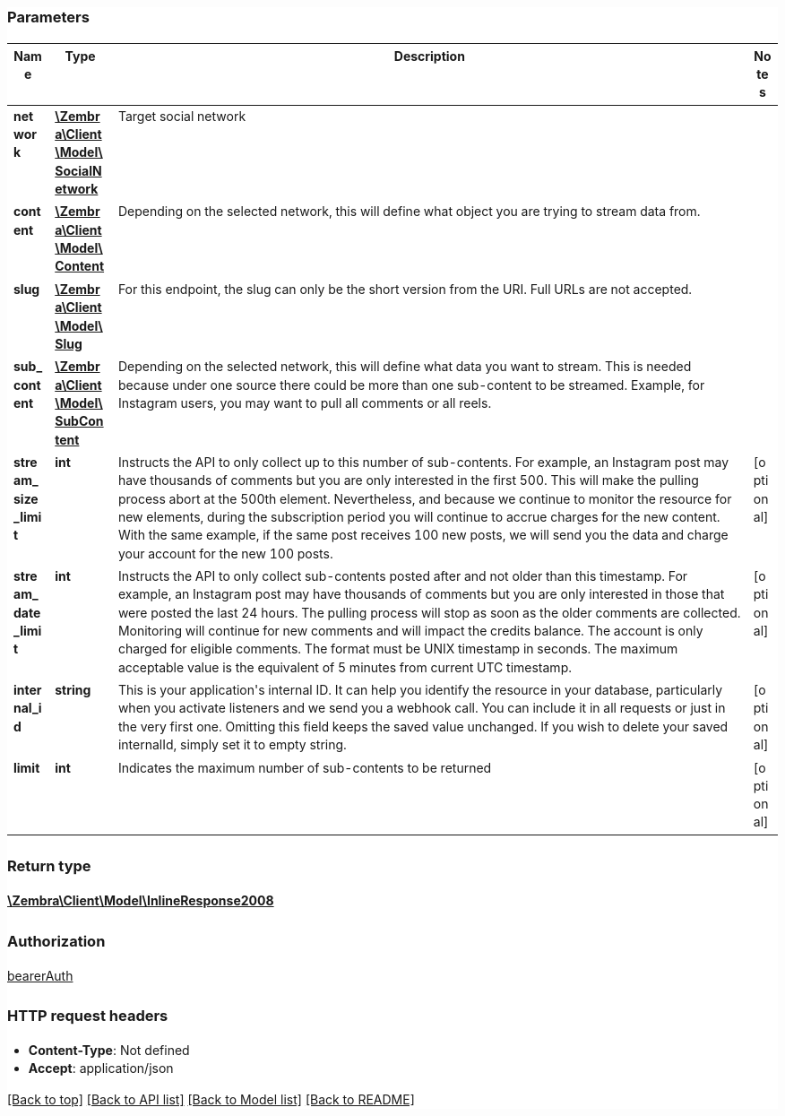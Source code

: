 ### Parameters

Name | Type | Description  | Notes
------------- | ------------- | ------------- | -------------
 **network** | [**\Zembra\Client\Model\SocialNetwork**](../Model/.md)| Target social network |
 **content** | [**\Zembra\Client\Model\Content**](../Model/.md)| Depending on the selected network, this will define what object you are trying to stream data from. |
 **slug** | [**\Zembra\Client\Model\Slug**](../Model/.md)| For this endpoint, the slug can only be the short version from the URI. Full URLs are not accepted. |
 **sub_content** | [**\Zembra\Client\Model\SubContent**](../Model/.md)| Depending on the selected network, this will define what data you want to stream. This is needed because under one source there could be more than one sub-content to be streamed. Example, for Instagram users, you may want to pull all comments or all reels. |
 **stream_size_limit** | **int**| Instructs the API to only collect up to this number of sub-contents. For example, an Instagram post may have thousands of comments but you are only interested in the first 500. This will make the pulling process abort at the 500th element. Nevertheless, and because we continue to monitor the resource for new elements, during the subscription period you will continue to accrue charges for the new content. With the same example, if the same post receives 100 new posts, we will send you the data and charge your account for the new 100 posts. | [optional]
 **stream_date_limit** | **int**| Instructs the API to only collect sub-contents posted after and not older than this timestamp. For example, an Instagram post may have thousands of comments but you are only interested in those that were posted the last 24 hours. The pulling process will stop as soon as the older comments are collected. Monitoring will continue for new comments and will impact the credits balance. The account is only charged for eligible comments. The format must be UNIX timestamp in seconds. The maximum acceptable value is the equivalent of 5 minutes from current UTC timestamp. | [optional]
 **internal_id** | **string**| This is your application&#x27;s internal ID. It can help you identify the resource in your database, particularly when you activate listeners and we send you a webhook call. You can include it in all requests or just in the very first one. Omitting this field keeps the saved value unchanged. If you wish to delete your saved internalId, simply set it to empty string. | [optional]
 **limit** | **int**| Indicates the maximum number of sub-contents to be returned | [optional]

### Return type

[**\Zembra\Client\Model\InlineResponse2008**](../Model/InlineResponse2008.md)

### Authorization

[bearerAuth](../../README.md#bearerAuth)

### HTTP request headers

 - **Content-Type**: Not defined
 - **Accept**: application/json

[[Back to top]](#) [[Back to API list]](../../README.md#documentation-for-api-endpoints) [[Back to Model list]](../../README.md#documentation-for-models) [[Back to README]](../../README.md)

